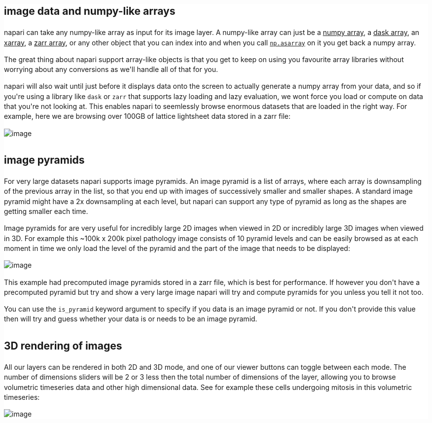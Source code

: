 ## image data and numpy-like arrays

napari can take any numpy-like array as input for its image layer. A numpy-like array can just be a [numpy array](https://docs.scipy.org/doc/numpy/reference/generated/numpy.array.html), a [dask array](https://docs.dask.org/en/stable/array.html), an [xarray](http://xarray.pydata.org/en/stable/generated/xarray.DataArray.html), a [zarr array](https://zarr.readthedocs.io/en/stable/api/core.html), or any other object that you can index into and when you call [`np.asarray`](https://docs.scipy.org/doc/numpy/reference/generated/numpy.asarray.html) on it you get back a numpy array.

The great thing about napari support array-like objects is that you get to keep on using you favourite array libraries without worrying about any conversions as we'll handle all of that for you.

napari will also wait until just before it displays data onto the screen to actually generate a numpy array from your data, and so if you're using a library like `dask` or `zarr` that supports lazy loading and lazy evaluation, we wont force you load or compute on data that you're not looking at. This enables napari to seemlessly browse enormous datasets that are loaded in the right way. For example, here we are browsing over 100GB of lattice lightsheet data stored in a zarr file:

![image](./resources/LLSM.gif)


## image pyramids

For very large datasets napari supports image pyramids. An image pyramid is a list of arrays, where each array is downsampling of the previous array in the list, so that you end up with images of successively smaller and smaller shapes. A standard image pyramid might have a 2x downsampling at each level, but napari can support any type of pyramid as long as the shapes are getting smaller each time.

Image pyramids for are very useful for incredibly large 2D images when viewed in 2D or incredibly large 3D images when viewed in 3D. For example this ~100k x 200k pixel pathology image consists of 10 pyramid levels and can be easily browsed as at each moment in time we only load the level of the pyramid and the part of the image that needs to be displayed:

![image](./resources/pathology.gif)

This example had precomputed image pyramids stored in a zarr file, which is best for performance. If however you don't have a precomputed pyramid but try and show a very large image napari will try and compute pyramids for you unless you tell it not too.

You can use the `is_pyramid` keyword argument to specify if you data is an image pyramid or not. If you don't provide this value then will try and guess whether your data is or needs to be an image pyramid.

## 3D rendering of images

All our layers can be rendered in both 2D and 3D mode, and one of our viewer buttons can toggle between each mode. The number of dimensions sliders will be 2 or 3 less then the total number of dimensions of the layer, allowing you to browse volumetric timeseries data and other high dimensional data. See for example these cells undergoing mitosis in this volumetric timeseries:

![image](./resources/mitosis.gif)

